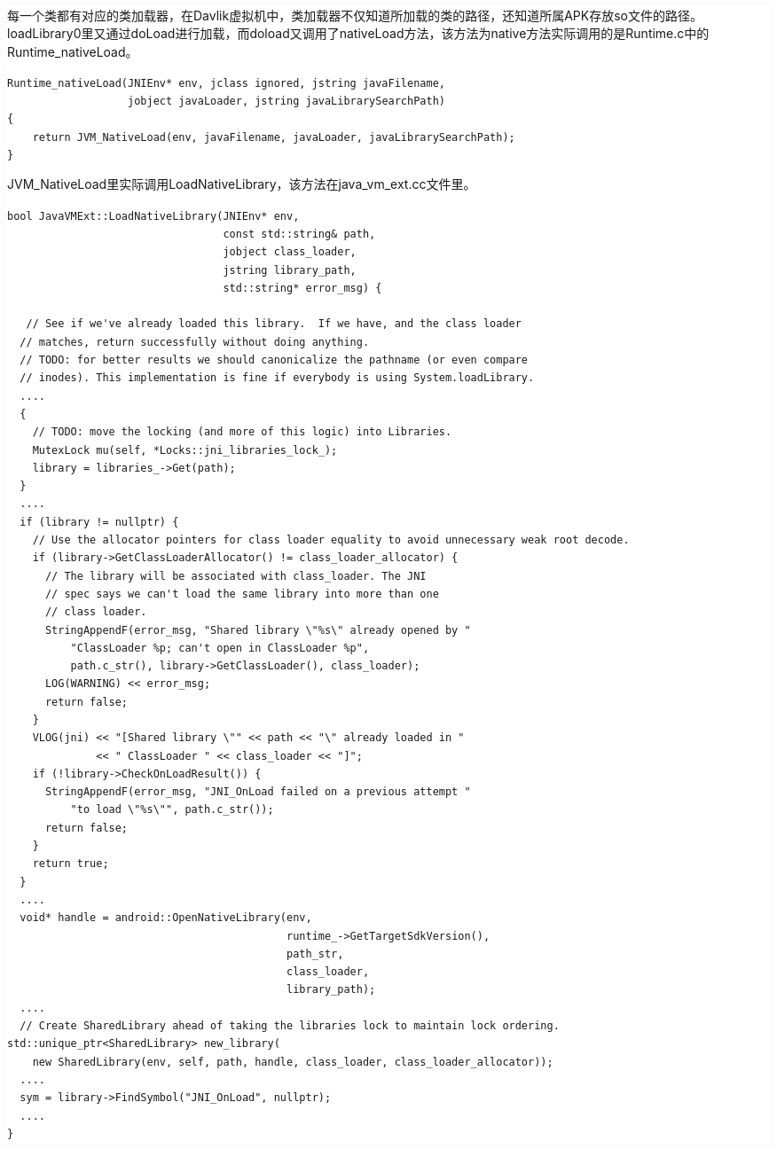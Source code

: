每一个类都有对应的类加载器，在Davlik虚拟机中，类加载器不仅知道所加载的类的路径，还知道所属APK存放so文件的路径。loadLibrary0里又通过doLoad进行加载，而doload又调用了nativeLoad方法，该方法为native方法实际调用的是Runtime.c中的Runtime_nativeLoad。

	Runtime_nativeLoad(JNIEnv* env, jclass ignored, jstring javaFilename,
	                   jobject javaLoader, jstring javaLibrarySearchPath)
	{
	    return JVM_NativeLoad(env, javaFilename, javaLoader, javaLibrarySearchPath);
	}
	
JVM\_NativeLoad里实际调用LoadNativeLibrary，该方法在java\_vm_ext.cc文件里。

	bool JavaVMExt::LoadNativeLibrary(JNIEnv* env,
	                                  const std::string& path,
	                                  jobject class_loader,
	                                  jstring library_path,
	                                  std::string* error_msg) {
	                                  
	   // See if we've already loaded this library.  If we have, and the class loader
	  // matches, return successfully without doing anything.
	  // TODO: for better results we should canonicalize the pathname (or even compare
	  // inodes). This implementation is fine if everybody is using System.loadLibrary.
	  ....
	  {
	    // TODO: move the locking (and more of this logic) into Libraries.
	    MutexLock mu(self, *Locks::jni_libraries_lock_);
	    library = libraries_->Get(path);
	  }
	  ....
	  if (library != nullptr) {
	    // Use the allocator pointers for class loader equality to avoid unnecessary weak root decode.
	    if (library->GetClassLoaderAllocator() != class_loader_allocator) {
	      // The library will be associated with class_loader. The JNI
	      // spec says we can't load the same library into more than one
	      // class loader.
	      StringAppendF(error_msg, "Shared library \"%s\" already opened by "
	          "ClassLoader %p; can't open in ClassLoader %p",
	          path.c_str(), library->GetClassLoader(), class_loader);
	      LOG(WARNING) << error_msg;
	      return false;
	    }
	    VLOG(jni) << "[Shared library \"" << path << "\" already loaded in "
	              << " ClassLoader " << class_loader << "]";
	    if (!library->CheckOnLoadResult()) {
	      StringAppendF(error_msg, "JNI_OnLoad failed on a previous attempt "
	          "to load \"%s\"", path.c_str());
	      return false;
	    }
	    return true;
	  }
	  ....
	  void* handle = android::OpenNativeLibrary(env,
	                                            runtime_->GetTargetSdkVersion(),
	                                            path_str,
	                                            class_loader,
	                                            library_path);
	  ....                                          
	  // Create SharedLibrary ahead of taking the libraries lock to maintain lock ordering.
    std::unique_ptr<SharedLibrary> new_library(
        new SharedLibrary(env, self, path, handle, class_loader, class_loader_allocator));
	  ....
	  sym = library->FindSymbol("JNI_OnLoad", nullptr);                                          
	  ....
	}

